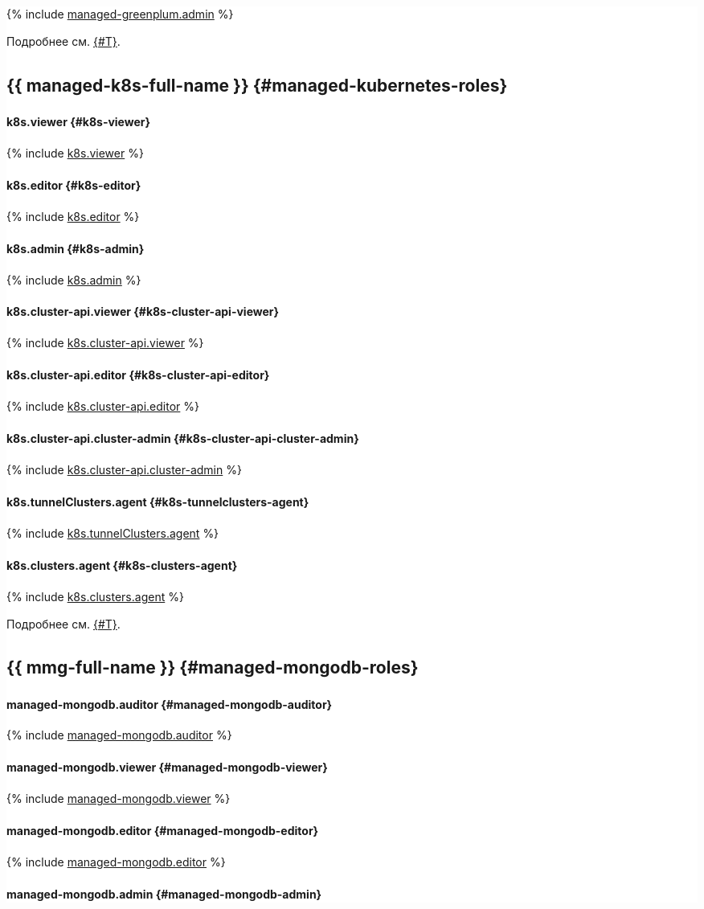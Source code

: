 {% include [managed-greenplum.admin](../_roles/managed-greenplum/admin.md) %}

Подробнее см. [{#T}](../managed-greenplum/security/index.md).


## {{ managed-k8s-full-name }} {#managed-kubernetes-roles}

#### k8s.viewer {#k8s-viewer}

{% include [k8s.viewer](../_roles/k8s/viewer.md) %}

#### k8s.editor {#k8s-editor}

{% include [k8s.editor](../_roles/k8s/editor.md) %}

#### k8s.admin {#k8s-admin}

{% include [k8s.admin](../_roles/k8s/admin.md) %}

#### k8s.cluster-api.viewer {#k8s-cluster-api-viewer}

{% include [k8s.cluster-api.viewer](../_roles/k8s/cluster-api/viewer.md) %}

#### k8s.cluster-api.editor {#k8s-cluster-api-editor}

{% include [k8s.cluster-api.editor](../_roles/k8s/cluster-api/editor.md) %}

#### k8s.cluster-api.cluster-admin {#k8s-cluster-api-cluster-admin}

{% include [k8s.cluster-api.cluster-admin](../_roles/k8s/cluster-api/cluster-admin.md) %}

#### k8s.tunnelClusters.agent {#k8s-tunnelclusters-agent}

{% include [k8s.tunnelClusters.agent](../_roles/k8s/tunnelClusters/agent.md) %}

#### k8s.clusters.agent {#k8s-clusters-agent}

{% include [k8s.clusters.agent](../_roles/k8s/clusters/agent.md) %}

Подробнее см. [{#T}](../managed-kubernetes/security/index.md).


## {{ mmg-full-name }} {#managed-mongodb-roles}

#### managed-mongodb.auditor {#managed-mongodb-auditor}

{% include [managed-mongodb.auditor](../_roles/managed-mongodb/auditor.md) %}

#### managed-mongodb.viewer {#managed-mongodb-viewer}

{% include [managed-mongodb.viewer](../_roles/managed-mongodb/viewer.md) %}

#### managed-mongodb.editor {#managed-mongodb-editor}

{% include [managed-mongodb.editor](../_roles/managed-mongodb/editor.md) %}

#### managed-mongodb.admin {#managed-mongodb-admin}
